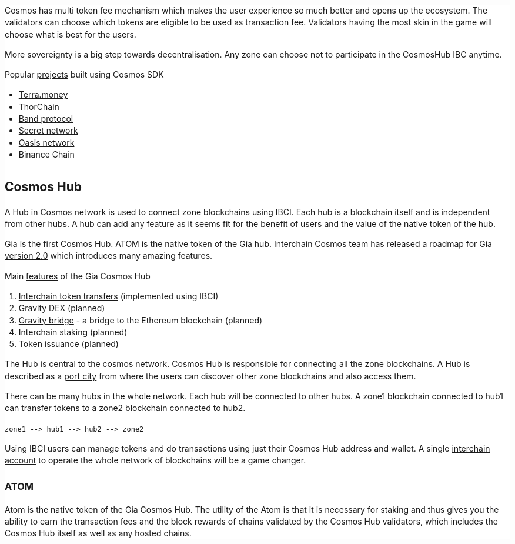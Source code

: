 Cosmos has multi token fee mechanism which makes the user experience so much better and opens up the ecosystem. The validators can choose which tokens are eligible to be used as transaction fee. Validators having the most skin in the game will choose what is best for the users.

More sovereignty is a big step towards decentralisation. Any zone can choose not to participate in the CosmosHub IBC anytime.

Popular [projects](https://cosmos.network/ecosystem/tokens) built using Cosmos SDK
- [Terra.money](https://www.terra.money)
- [ThorChain](https://thorchain.org)
- [Band protocol](https://bandprotocol.com)
- [Secret network](https://scrt.network)
- [Oasis network](https://oasisprotocol.org)
- Binance Chain

## Cosmos Hub
A Hub in Cosmos network is used to connect zone blockchains using [IBCI](https://ibcprotocol.org).  Each hub is a blockchain itself and is independent from other hubs. A hub can add any feature as it seems fit for the benefit of users and the value of the native token of the hub.

[Gia](https://hub.cosmos.network/main/hub-overview/overview.html) is the first Cosmos Hub. ATOM is the native token of the Gia hub. Interchain Cosmos team has released a roadmap for [Gia version 2.0](https://github.com/cosmos/gaia/blob/main/docs/roadmap/cosmos-hub-roadmap-2.0.md) which introduces many amazing features.

Main [features](https://cosmos.network/features/) of the Gia Cosmos Hub
1. [Interchain token transfers](https://medium.com/chainapsis/why-interchain-accounts-change-everything-for-cosmos-interoperability-59c19032bf11) (implemented using IBCI)
2. [Gravity DEX](https://gravitydex.io/about/) (planned)
3. [Gravity bridge](https://blog.althea.net/gravity-bridge/) - a bridge to the Ethereum blockchain (planned)
4. [Interchain staking](https://github.com/informalsystems/cross-chain-validation/blob/2b7e5ddebd10c9eea743989ca3fbcba990db4987/spec/valset-update-protocol.md) (planned)
5. [Token issuance](https://github.com/cosmos/gaia/blob/main/docs/roadmap/cosmos-hub-roadmap-2.0.md#lambda-upgrade) (planned)

The Hub is central to the cosmos network. Cosmos Hub is responsible for connecting all the zone blockchains. A Hub is described as a [port city](https://blog.cosmos.network/the-cosmos-hub-is-a-port-city-5b7f2d28debf) from where the users can discover other zone blockchains and also access them.

There can be many hubs in the whole network. Each hub will be connected to other hubs. A zone1 blockchain connected to hub1 can transfer tokens to a zone2 blockchain connected to hub2. 

```
zone1 --> hub1 --> hub2 --> zone2
```

Using IBCI users can manage tokens and do transactions using just their Cosmos Hub address and wallet. A single [interchain account](https://medium.com/chainapsis/why-interchain-accounts-change-everything-for-cosmos-interoperability-59c19032bf11) to operate the whole network of blockchains will be a game changer.

### ATOM
Atom is the native token of the Gia Cosmos Hub. The utility of the Atom is that it is necessary for staking and thus gives you the ability to earn the transaction fees and the block rewards of chains validated by the Cosmos Hub validators, which includes the Cosmos Hub itself as well as any hosted chains.
